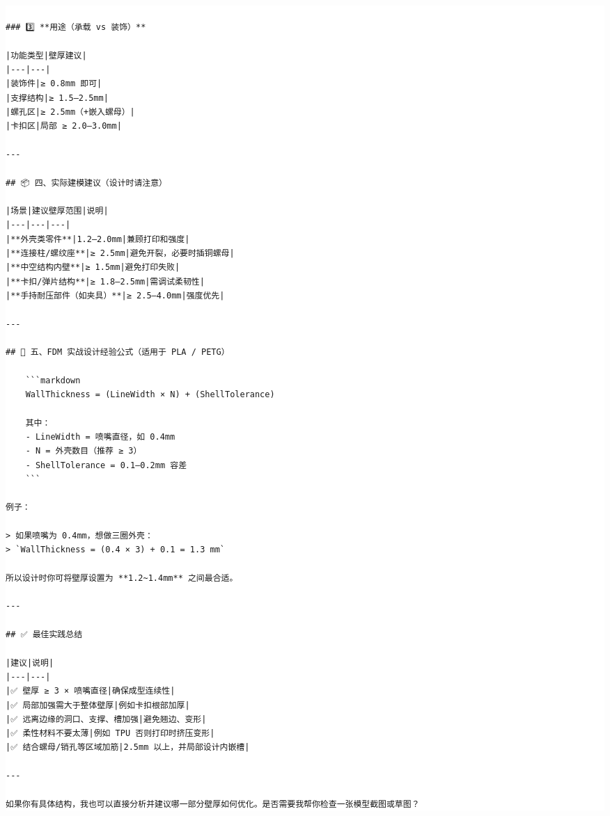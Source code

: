 ```ad-note

### 3️⃣ **用途（承载 vs 装饰）**

|功能类型|壁厚建议|
|---|---|
|装饰件|≥ 0.8mm 即可|
|支撑结构|≥ 1.5–2.5mm|
|螺孔区|≥ 2.5mm（+嵌入螺母）|
|卡扣区|局部 ≥ 2.0–3.0mm|

---

## 📦 四、实际建模建议（设计时请注意）

|场景|建议壁厚范围|说明|
|---|---|---|
|**外壳类零件**|1.2–2.0mm|兼顾打印和强度|
|**连接柱/螺纹座**|≥ 2.5mm|避免开裂，必要时插铜螺母|
|**中空结构内壁**|≥ 1.5mm|避免打印失败|
|**卡扣/弹片结构**|≥ 1.8–2.5mm|需调试柔韧性|
|**手持耐压部件（如夹具）**|≥ 2.5–4.0mm|强度优先|

---

## 🧭 五、FDM 实战设计经验公式（适用于 PLA / PETG）

	```markdown
	WallThickness = (LineWidth × N) + (ShellTolerance)
	
	其中：
	- LineWidth = 喷嘴直径，如 0.4mm
	- N = 外壳数目（推荐 ≥ 3）
	- ShellTolerance = 0.1–0.2mm 容差
	```

例子：

> 如果喷嘴为 0.4mm，想做三圈外壳：  
> `WallThickness = (0.4 × 3) + 0.1 = 1.3 mm`

所以设计时你可将壁厚设置为 **1.2~1.4mm** 之间最合适。

---

## ✅ 最佳实践总结

|建议|说明|
|---|---|
|✅ 壁厚 ≥ 3 × 喷嘴直径|确保成型连续性|
|✅ 局部加强需大于整体壁厚|例如卡扣根部加厚|
|✅ 远离边缘的洞口、支撑、槽加强|避免翘边、变形|
|✅ 柔性材料不要太薄|例如 TPU 否则打印时挤压变形|
|✅ 结合螺母/销孔等区域加筋|2.5mm 以上，并局部设计内嵌槽|

---

如果你有具体结构，我也可以直接分析并建议哪一部分壁厚如何优化。是否需要我帮你检查一张模型截图或草图？
```
